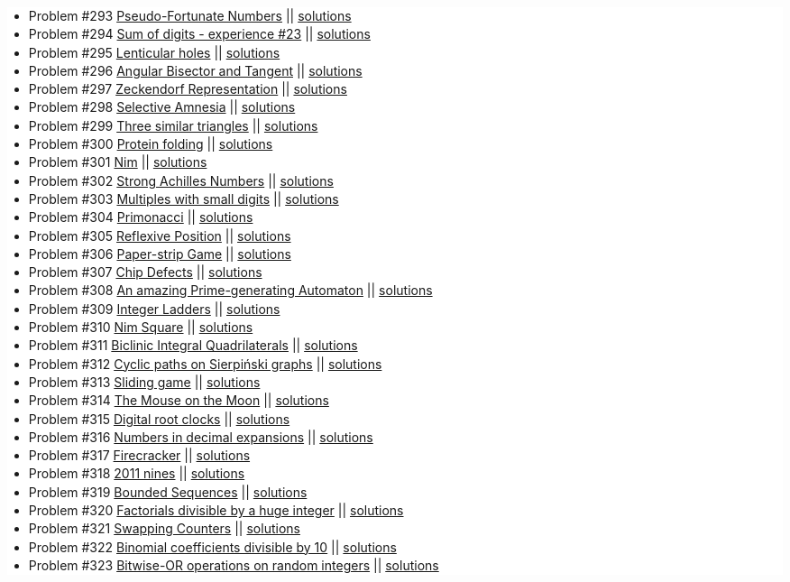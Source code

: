 - Problem #293 [Pseudo-Fortunate Numbers](https://projecteuler.net/problem=293)   ||   [solutions](https://github.com/moghya/hacktoberfest-projecteuler/tree/master/solutions/problem-293)
- Problem #294 [Sum of digits - experience #23](https://projecteuler.net/problem=294)   ||   [solutions](https://github.com/moghya/hacktoberfest-projecteuler/tree/master/solutions/problem-294)
- Problem #295 [Lenticular holes](https://projecteuler.net/problem=295)   ||   [solutions](https://github.com/moghya/hacktoberfest-projecteuler/tree/master/solutions/problem-295)
- Problem #296 [Angular Bisector and Tangent](https://projecteuler.net/problem=296)   ||   [solutions](https://github.com/moghya/hacktoberfest-projecteuler/tree/master/solutions/problem-296)
- Problem #297 [Zeckendorf Representation](https://projecteuler.net/problem=297)   ||   [solutions](https://github.com/moghya/hacktoberfest-projecteuler/tree/master/solutions/problem-297)
- Problem #298 [Selective Amnesia](https://projecteuler.net/problem=298)   ||   [solutions](https://github.com/moghya/hacktoberfest-projecteuler/tree/master/solutions/problem-298)
- Problem #299 [Three similar triangles](https://projecteuler.net/problem=299)   ||   [solutions](https://github.com/moghya/hacktoberfest-projecteuler/tree/master/solutions/problem-299)
- Problem #300 [Protein folding](https://projecteuler.net/problem=300)   ||   [solutions](https://github.com/moghya/hacktoberfest-projecteuler/tree/master/solutions/problem-300)
- Problem #301 [Nim](https://projecteuler.net/problem=301)   ||   [solutions](https://github.com/moghya/hacktoberfest-projecteuler/tree/master/solutions/problem-301)
- Problem #302 [Strong Achilles Numbers](https://projecteuler.net/problem=302)   ||   [solutions](https://github.com/moghya/hacktoberfest-projecteuler/tree/master/solutions/problem-302)
- Problem #303 [Multiples with small digits](https://projecteuler.net/problem=303)   ||   [solutions](https://github.com/moghya/hacktoberfest-projecteuler/tree/master/solutions/problem-303)
- Problem #304 [Primonacci](https://projecteuler.net/problem=304)   ||   [solutions](https://github.com/moghya/hacktoberfest-projecteuler/tree/master/solutions/problem-304)
- Problem #305 [Reflexive Position](https://projecteuler.net/problem=305)   ||   [solutions](https://github.com/moghya/hacktoberfest-projecteuler/tree/master/solutions/problem-305)
- Problem #306 [Paper-strip Game](https://projecteuler.net/problem=306)   ||   [solutions](https://github.com/moghya/hacktoberfest-projecteuler/tree/master/solutions/problem-306)
- Problem #307 [Chip Defects](https://projecteuler.net/problem=307)   ||   [solutions](https://github.com/moghya/hacktoberfest-projecteuler/tree/master/solutions/problem-307)
- Problem #308 [An amazing Prime-generating Automaton](https://projecteuler.net/problem=308)   ||   [solutions](https://github.com/moghya/hacktoberfest-projecteuler/tree/master/solutions/problem-308)
- Problem #309 [Integer Ladders](https://projecteuler.net/problem=309)   ||   [solutions](https://github.com/moghya/hacktoberfest-projecteuler/tree/master/solutions/problem-309)
- Problem #310 [Nim Square](https://projecteuler.net/problem=310)   ||   [solutions](https://github.com/moghya/hacktoberfest-projecteuler/tree/master/solutions/problem-310)
- Problem #311 [Biclinic Integral Quadrilaterals](https://projecteuler.net/problem=311)   ||   [solutions](https://github.com/moghya/hacktoberfest-projecteuler/tree/master/solutions/problem-311)
- Problem #312 [Cyclic paths on Sierpiński graphs](https://projecteuler.net/problem=312)   ||   [solutions](https://github.com/moghya/hacktoberfest-projecteuler/tree/master/solutions/problem-312)
- Problem #313 [Sliding game](https://projecteuler.net/problem=313)   ||   [solutions](https://github.com/moghya/hacktoberfest-projecteuler/tree/master/solutions/problem-313)
- Problem #314 [The Mouse on the Moon](https://projecteuler.net/problem=314)   ||   [solutions](https://github.com/moghya/hacktoberfest-projecteuler/tree/master/solutions/problem-314)
- Problem #315 [Digital root clocks](https://projecteuler.net/problem=315)   ||   [solutions](https://github.com/moghya/hacktoberfest-projecteuler/tree/master/solutions/problem-315)
- Problem #316 [Numbers in decimal expansions](https://projecteuler.net/problem=316)   ||   [solutions](https://github.com/moghya/hacktoberfest-projecteuler/tree/master/solutions/problem-316)
- Problem #317 [Firecracker](https://projecteuler.net/problem=317)   ||   [solutions](https://github.com/moghya/hacktoberfest-projecteuler/tree/master/solutions/problem-317)
- Problem #318 [2011 nines](https://projecteuler.net/problem=318)   ||   [solutions](https://github.com/moghya/hacktoberfest-projecteuler/tree/master/solutions/problem-318)
- Problem #319 [Bounded Sequences](https://projecteuler.net/problem=319)   ||   [solutions](https://github.com/moghya/hacktoberfest-projecteuler/tree/master/solutions/problem-319)
- Problem #320 [Factorials divisible by a huge integer](https://projecteuler.net/problem=320)   ||   [solutions](https://github.com/moghya/hacktoberfest-projecteuler/tree/master/solutions/problem-320)
- Problem #321 [Swapping Counters](https://projecteuler.net/problem=321)   ||   [solutions](https://github.com/moghya/hacktoberfest-projecteuler/tree/master/solutions/problem-321)
- Problem #322 [Binomial coefficients divisible by 10](https://projecteuler.net/problem=322)   ||   [solutions](https://github.com/moghya/hacktoberfest-projecteuler/tree/master/solutions/problem-322)
- Problem #323 [Bitwise-OR operations on random integers](https://projecteuler.net/problem=323)   ||   [solutions](https://github.com/moghya/hacktoberfest-projecteuler/tree/master/solutions/problem-323)